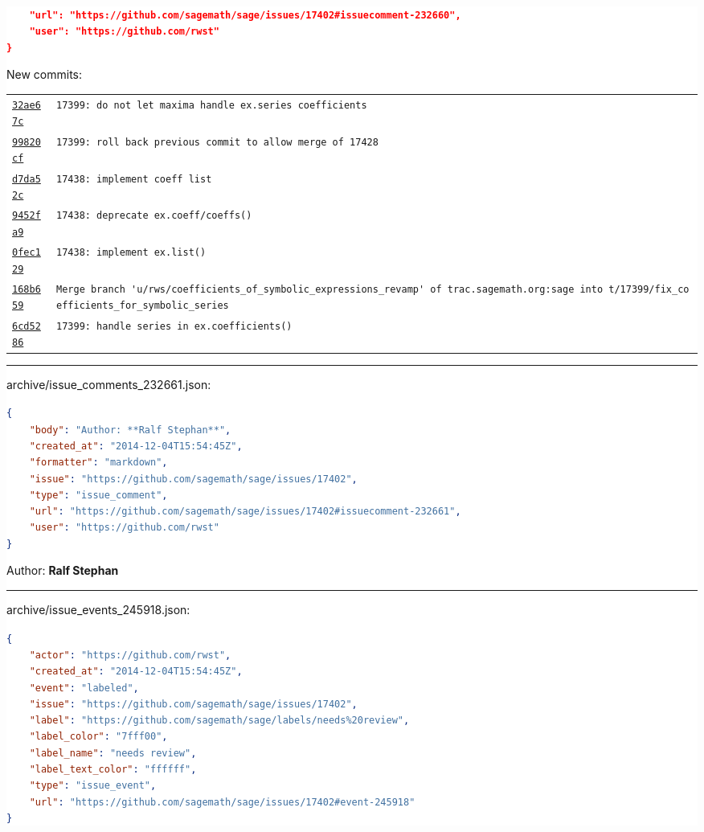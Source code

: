 ```json
    "url": "https://github.com/sagemath/sage/issues/17402#issuecomment-232660",
    "user": "https://github.com/rwst"
}
```

<div id="comment:2"></div>

New commits:
<table><tr><td><a href="https://github.com/sagemath/sagetrac-mirror/commit/32ae67c2fe24800943b883fe7f591bea784e5789"><code>32ae67c</code></a></td><td><code>17399: do not let maxima handle ex.series coefficients</code></td></tr><tr><td><a href="https://github.com/sagemath/sagetrac-mirror/commit/99820cfcc289efa8fd54468b296051c9cc13891a"><code>99820cf</code></a></td><td><code>17399: roll back previous commit to allow merge of 17428</code></td></tr><tr><td><a href="https://github.com/sagemath/sagetrac-mirror/commit/d7da52cfd46a01f6710b79a01ea2f05ec4e9b96a"><code>d7da52c</code></a></td><td><code>17438: implement coeff list</code></td></tr><tr><td><a href="https://github.com/sagemath/sagetrac-mirror/commit/9452fa934b8064657743e4ba32869430304fdb13"><code>9452fa9</code></a></td><td><code>17438: deprecate ex.coeff/coeffs()</code></td></tr><tr><td><a href="https://github.com/sagemath/sagetrac-mirror/commit/0fec129b1055535de50cf4e5c663662e0d877742"><code>0fec129</code></a></td><td><code>17438: implement ex.list()</code></td></tr><tr><td><a href="https://github.com/sagemath/sagetrac-mirror/commit/168b6598ec99369bfecb2069e40b6c7d9e8afc8c"><code>168b659</code></a></td><td><code>Merge branch 'u/rws/coefficients_of_symbolic_expressions_revamp' of trac.sagemath.org:sage into t/17399/fix_coefficients_for_symbolic_series</code></td></tr><tr><td><a href="https://github.com/sagemath/sagetrac-mirror/commit/6cd5286d987cf944621fb7666f1756b7785bcd0b"><code>6cd5286</code></a></td><td><code>17399: handle series in ex.coefficients()</code></td></tr></table>




---

archive/issue_comments_232661.json:
```json
{
    "body": "Author: **Ralf Stephan**",
    "created_at": "2014-12-04T15:54:45Z",
    "formatter": "markdown",
    "issue": "https://github.com/sagemath/sage/issues/17402",
    "type": "issue_comment",
    "url": "https://github.com/sagemath/sage/issues/17402#issuecomment-232661",
    "user": "https://github.com/rwst"
}
```

Author: **Ralf Stephan**



---

archive/issue_events_245918.json:
```json
{
    "actor": "https://github.com/rwst",
    "created_at": "2014-12-04T15:54:45Z",
    "event": "labeled",
    "issue": "https://github.com/sagemath/sage/issues/17402",
    "label": "https://github.com/sagemath/sage/labels/needs%20review",
    "label_color": "7fff00",
    "label_name": "needs review",
    "label_text_color": "ffffff",
    "type": "issue_event",
    "url": "https://github.com/sagemath/sage/issues/17402#event-245918"
}
```
